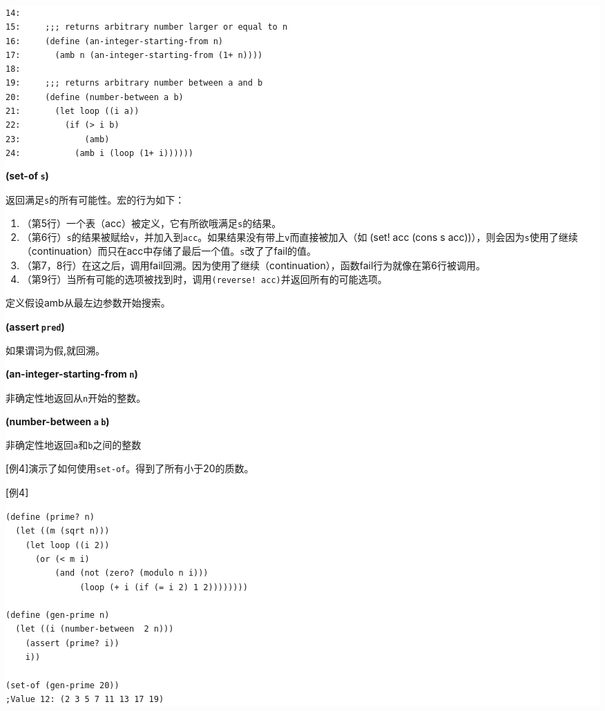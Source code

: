 ```
14:     
15:     ;;; returns arbitrary number larger or equal to n
16:     (define (an-integer-starting-from n)
17:       (amb n (an-integer-starting-from (1+ n))))
18:     
19:     ;;; returns arbitrary number between a and b
20:     (define (number-between a b)
21:       (let loop ((i a))
22:         (if (> i b)
23:             (amb)
24:           (amb i (loop (1+ i))))))

```

**(set-of `s`)**

返回满足`s`的所有可能性。宏的行为如下：

1.  （第5行）一个表（acc）被定义，它有所欲哦满足`s`的结果。
2.  （第6行）`s`的结果被赋给`v`，并加入到`acc`。如果结果没有带上`v`而直接被加入（如 (set! acc (cons s acc))），则会因为`s`使用了继续（continuation）而只在acc中存储了最后一个值。`s`改了了fail的值。
3.  （第7，8行）在这之后，调用fail回溯。因为使用了继续（continuation），函数fail行为就像在第6行被调用。
4.  （第9行）当所有可能的选项被找到时，调用`(reverse! acc)`并返回所有的可能选项。

定义假设amb从最左边参数开始搜索。

**(assert `pred`)**

如果谓词为假,就回溯。

**(an-integer-starting-from `n`)**

非确定性地返回从`n`开始的整数。

**(number-between `a` `b`)**

非确定性地返回`a`和`b`之间的整数

\[例4\]演示了如何使用`set-of`。得到了所有小于20的质数。

\[例4\]

```
(define (prime? n)
  (let ((m (sqrt n)))
    (let loop ((i 2))
      (or (< m i)
          (and (not (zero? (modulo n i)))
               (loop (+ i (if (= i 2) 1 2))))))))

(define (gen-prime n)
  (let ((i (number-between  2 n)))
    (assert (prime? i))
    i))

(set-of (gen-prime 20))
;Value 12: (2 3 5 7 11 13 17 19)

```
